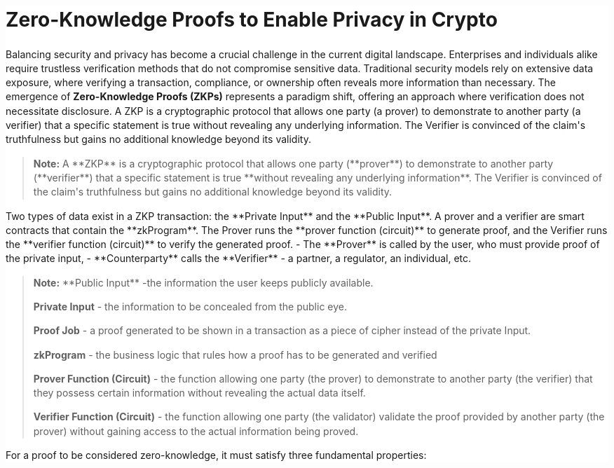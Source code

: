 # Zero-Knowledge Proofs to Enable Privacy in Crypto

Balancing security and privacy has become a crucial challenge in the current digital landscape. Enterprises and individuals alike require trustless verification methods that do not compromise sensitive data. Traditional security models rely on extensive data exposure, where verifying a transaction, compliance, or ownership often reveals more information than necessary. The emergence of **Zero-Knowledge Proofs (ZKPs)** represents a paradigm shift, offering an approach where verification does not necessitate disclosure.
A ZKP is a cryptographic protocol that allows one party (a prover) to demonstrate to another party (a verifier) that a specific statement is true without revealing any underlying information. The Verifier is convinced of the claim's truthfulness but gains no additional knowledge beyond its validity.
<blockquote class="note">
  <strong>Note:</strong>  
  A **ZKP** is a cryptographic protocol that allows one party (**prover**) to demonstrate to another party (**verifier**) that a specific statement is true **without revealing any underlying information**. The Verifier is convinced of the claim's truthfulness but gains no additional knowledge beyond its validity. 
</blockquote>
Two types of data exist in a ZKP transaction: the **Private Input** and the **Public Input**. A prover and a verifier are smart contracts that contain the **zkProgram**. The Prover runs the **prover function (circuit)** to generate proof, and the Verifier runs the **verifier function (circuit)** to verify the generated proof.
- The **Prover** is called by the user, who must provide proof of the private input, 
- **Counterparty** calls the **Verifier** - a partner, a regulator, an individual, etc.
<blockquote class="note">
  <strong>Note:</strong>  
  **Public Input** -the information the user keeps publicly available. 

  **Private Input** - the information to be concealed from the public eye. 
  
  **Proof Job** - a proof generated to be shown in a transaction as a piece of cipher instead of the private Input.
  
  **zkProgram** - the business logic that rules how a proof has to be generated and verified
  
  **Prover Function (Circuit)** - the function allowing one party (the prover) to demonstrate to another party (the verifier) that they possess certain information without revealing the actual data itself.
  
  **Verifier Function (Circuit)** - the function allowing one party (the validator) validate the proof provided by another party (the prover) without gaining access to the actual information being proved.
</blockquote>
For a proof to be considered zero-knowledge, it must satisfy three fundamental properties:
<IconNumberedList
  items={[
    '**Completeness** – If a statement is true, an honest verifier will be convinced by an honest prover.',
    '**Soundness** – If a statement is false, a dishonest prover cannot convince the Verifier that it is true.',
    '**Zero-Knowledge** – The proof reveals no information other than the statement`s validity.',
  ]}
/>
